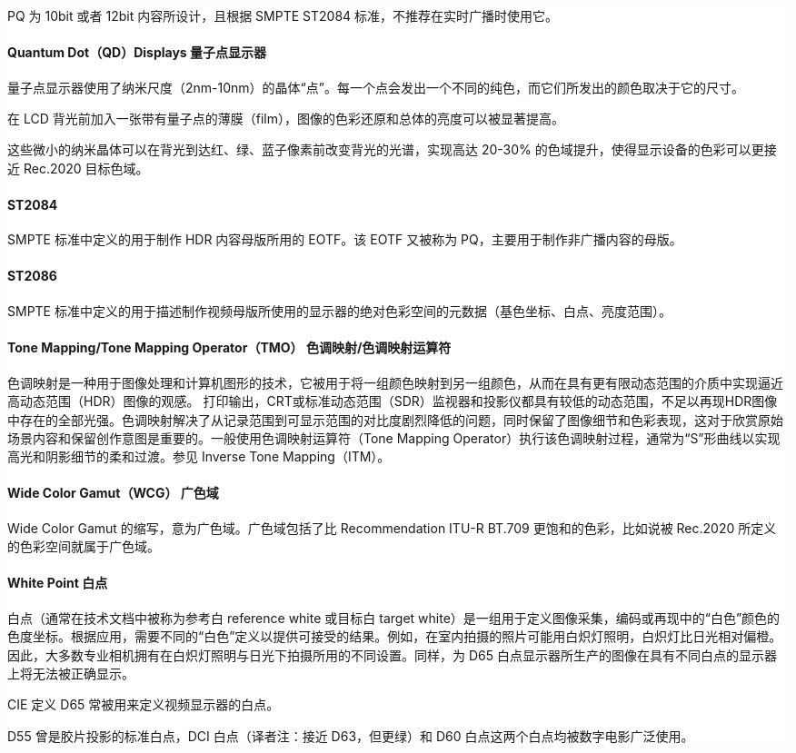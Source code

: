 PQ 为 10bit 或者 12bit 内容所设计，且根据 SMPTE ST2084 标准，不推荐在实时广播时使用它。

#### Quantum Dot（QD）Displays 量子点显示器

量子点显示器使用了纳米尺度（2nm-10nm）的晶体“点”。每一个点会发出一个不同的纯色，而它们所发出的颜色取决于它的尺寸。

在 LCD 背光前加入一张带有量子点的薄膜（film），图像的色彩还原和总体的亮度可以被显著提高。

这些微小的纳米晶体可以在背光到达红、绿、蓝子像素前改变背光的光谱，实现高达 20-30\% 的色域提升，使得显示设备的色彩可以更接近 Rec.2020 目标色域。

#### ST2084

SMPTE 标准中定义的用于制作 HDR 内容母版所用的 EOTF。该 EOTF 又被称为 PQ，主要用于制作非广播内容的母版。

#### ST2086

SMPTE 标准中定义的用于描述制作视频母版所使用的显示器的绝对色彩空间的元数据（基色坐标、白点、亮度范围）。

#### Tone Mapping/Tone Mapping Operator（TMO） 色调映射/色调映射运算符

色调映射是一种用于图像处理和计算机图形的技术，它被用于将一组颜色映射到另一组颜色，从而在具有更有限动态范围的介质中实现逼近高动态范围（HDR）图像的观感。 打印输出，CRT或标准动态范围（SDR）监视器和投影仪都具有较低的动态范围，不足以再现HDR图像中存在的全部光强。色调映射解决了从记录范围到可显示范围的对比度剧烈降低的问题，同时保留了图像细节和色彩表现，这对于欣赏原始场景内容和保留创作意图是重要的。一般使用色调映射运算符（Tone Mapping Operator）执行该色调映射过程，通常为“S”形曲线以实现高光和阴影细节的柔和过渡。参见 Inverse Tone Mapping（ITM）。

#### Wide Color Gamut（WCG） 广色域

Wide Color Gamut 的缩写，意为广色域。广色域包括了比 Recommendation ITU-R BT.709 更饱和的色彩，比如说被 Rec.2020 所定义的色彩空间就属于广色域。

#### White Point 白点

白点（通常在技术文档中被称为参考白 reference white 或目标白 target white）是一组用于定义图像采集，编码或再现中的“白色”颜色的色度坐标。根据应用，需要不同的“白色”定义以提供可接受的结果。例如，在室内拍摄的照片可能用白炽灯照明，白炽灯比日光相对偏橙。 因此，大多数专业相机拥有在白炽灯照明与日光下拍摄所用的不同设置。同样，为 D65 白点显示器所生产的图像在具有不同白点的显示器上将无法被正确显示。

CIE 定义 D65 常被用来定义视频显示器的白点。

D55 曾是胶片投影的标准白点，DCI 白点（译者注：接近 D63，但更绿）和 D60 白点这两个白点均被数字电影广泛使用。
